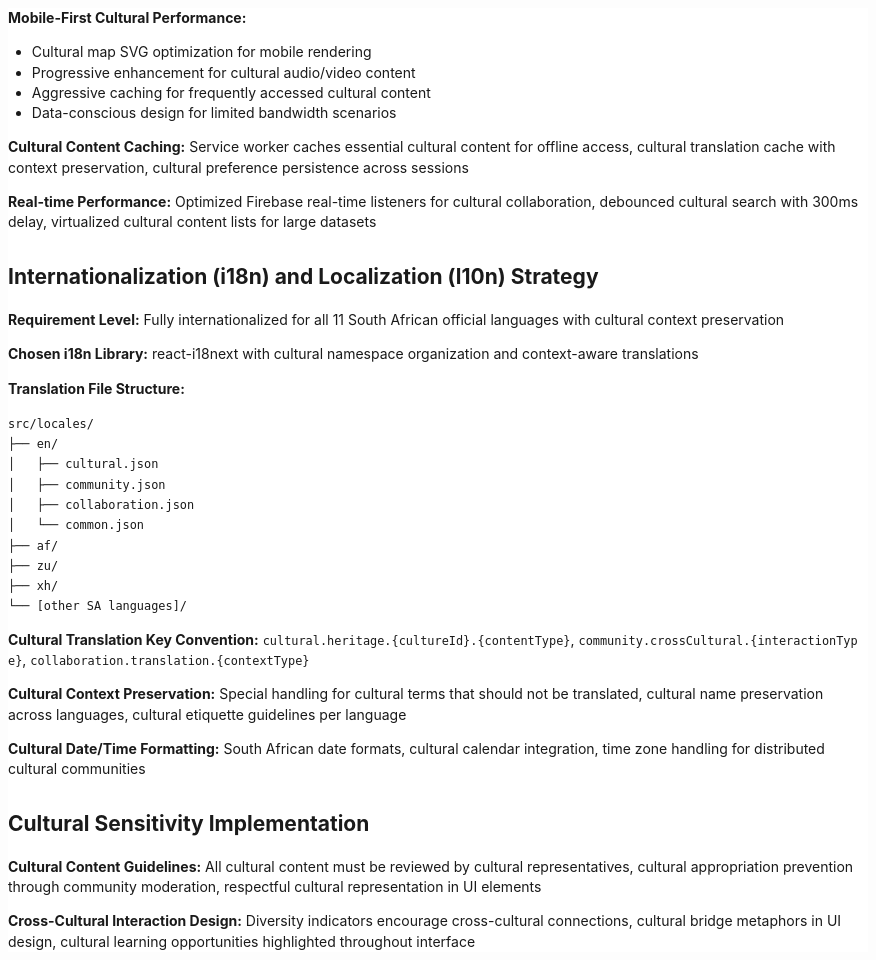 **Mobile-First Cultural Performance:**
- Cultural map SVG optimization for mobile rendering
- Progressive enhancement for cultural audio/video content
- Aggressive caching for frequently accessed cultural content
- Data-conscious design for limited bandwidth scenarios

**Cultural Content Caching:** Service worker caches essential cultural content for offline access, cultural translation cache with context preservation, cultural preference persistence across sessions

**Real-time Performance:** Optimized Firebase real-time listeners for cultural collaboration, debounced cultural search with 300ms delay, virtualized cultural content lists for large datasets

## Internationalization (i18n) and Localization (l10n) Strategy

**Requirement Level:** Fully internationalized for all 11 South African official languages with cultural context preservation

**Chosen i18n Library:** react-i18next with cultural namespace organization and context-aware translations

**Translation File Structure:**
```
src/locales/
├── en/
│   ├── cultural.json
│   ├── community.json
│   ├── collaboration.json
│   └── common.json
├── af/
├── zu/
├── xh/
└── [other SA languages]/
```

**Cultural Translation Key Convention:** `cultural.heritage.{cultureId}.{contentType}`, `community.crossCultural.{interactionType}`, `collaboration.translation.{contextType}`

**Cultural Context Preservation:** Special handling for cultural terms that should not be translated, cultural name preservation across languages, cultural etiquette guidelines per language

**Cultural Date/Time Formatting:** South African date formats, cultural calendar integration, time zone handling for distributed cultural communities

## Cultural Sensitivity Implementation

**Cultural Content Guidelines:** All cultural content must be reviewed by cultural representatives, cultural appropriation prevention through community moderation, respectful cultural representation in UI elements

**Cross-Cultural Interaction Design:** Diversity indicators encourage cross-cultural connections, cultural bridge metaphors in UI design, cultural learning opportunities highlighted throughout interface

